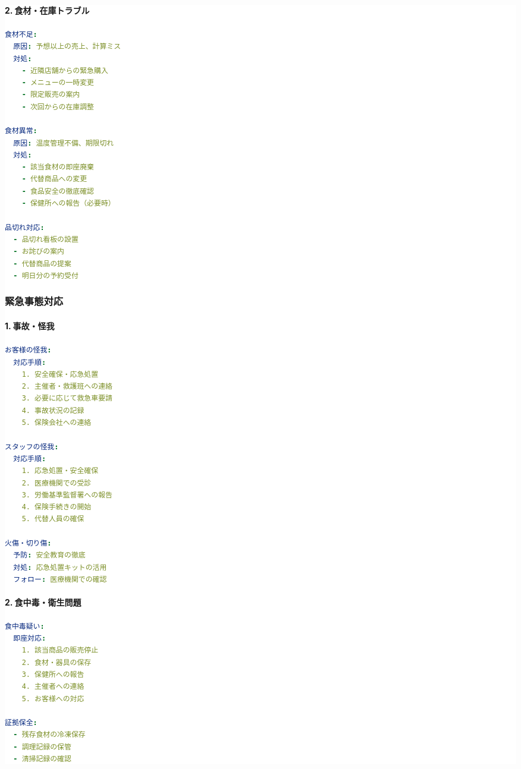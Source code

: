 #### 2. 食材・在庫トラブル
```yaml
食材不足:
  原因: 予想以上の売上、計算ミス
  対処:
    - 近隣店舗からの緊急購入
    - メニューの一時変更
    - 限定販売の案内
    - 次回からの在庫調整

食材異常:
  原因: 温度管理不備、期限切れ
  対処:
    - 該当食材の即座廃棄
    - 代替商品への変更
    - 食品安全の徹底確認
    - 保健所への報告（必要時）

品切れ対応:
  - 品切れ看板の設置
  - お詫びの案内
  - 代替商品の提案
  - 明日分の予約受付
```

### 緊急事態対応
#### 1. 事故・怪我
```yaml
お客様の怪我:
  対応手順:
    1. 安全確保・応急処置
    2. 主催者・救護班への連絡
    3. 必要に応じて救急車要請
    4. 事故状況の記録
    5. 保険会社への連絡

スタッフの怪我:
  対応手順:
    1. 応急処置・安全確保
    2. 医療機関での受診
    3. 労働基準監督署への報告
    4. 保険手続きの開始
    5. 代替人員の確保

火傷・切り傷:
  予防: 安全教育の徹底
  対処: 応急処置キットの活用
  フォロー: 医療機関での確認
```

#### 2. 食中毒・衛生問題
```yaml
食中毒疑い:
  即座対応:
    1. 該当商品の販売停止
    2. 食材・器具の保存
    3. 保健所への報告
    4. 主催者への連絡
    5. お客様への対応

証拠保全:
  - 残存食材の冷凍保存
  - 調理記録の保管
  - 清掃記録の確認
```